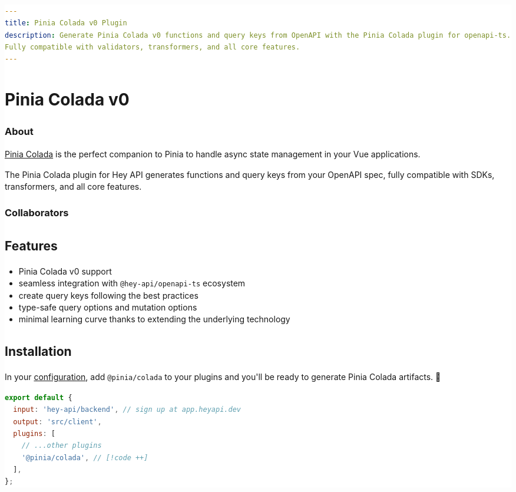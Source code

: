 ```yaml
---
title: Pinia Colada v0 Plugin
description: Generate Pinia Colada v0 functions and query keys from OpenAPI with the Pinia Colada plugin for openapi-ts. Fully compatible with validators, transformers, and all core features.
---
```


<script setup lang="ts">
import AuthorsList from '@components/AuthorsList.vue';
import Heading from '@components/Heading.vue';
import VersionLabel from '@components/VersionLabel.vue';
import { joshHemphill, sebastiaanWouters } from '@data/people.js';
</script>

<Heading>
  <h1>Pinia Colada<span class="sr-only"> v0</span></h1>
  <VersionLabel value="v0" />
</Heading>

### About

[Pinia Colada](https://pinia-colada.esm.dev) is the perfect companion to Pinia to handle async state management in your Vue applications.

The Pinia Colada plugin for Hey API generates functions and query keys from your OpenAPI spec, fully compatible with SDKs, transformers, and all core features.

### Collaborators

<AuthorsList :people="[joshHemphill, sebastiaanWouters]" />

## Features

- Pinia Colada v0 support
- seamless integration with `@hey-api/openapi-ts` ecosystem
- create query keys following the best practices
- type-safe query options and mutation options
- minimal learning curve thanks to extending the underlying technology

## Installation

In your [configuration](/openapi-ts/get-started), add `@pinia/colada` to your plugins and you'll be ready to generate Pinia Colada artifacts. :tada:

```js
export default {
  input: 'hey-api/backend', // sign up at app.heyapi.dev
  output: 'src/client',
  plugins: [
    // ...other plugins
    '@pinia/colada', // [!code ++]
  ],
};
```
